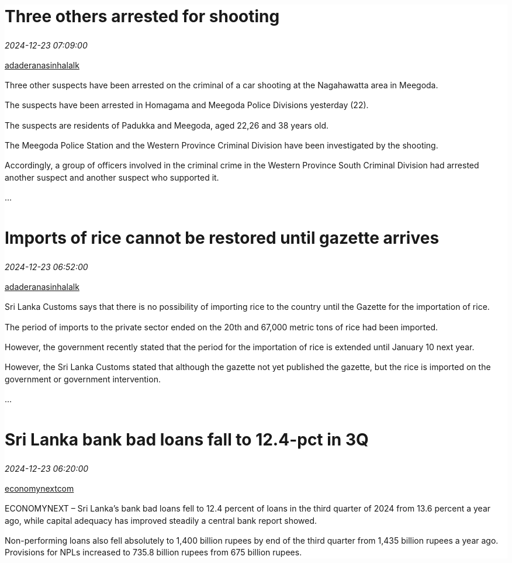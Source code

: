 

# Three others arrested for shooting

*2024-12-23 07:09:00*

[adaderanasinhalalk](http://sinhala.adaderana.lk/news/204625)

Three other suspects have been arrested on the criminal of a car shooting at the Nagahawatta area in Meegoda.

The suspects have been arrested in Homagama and Meegoda Police Divisions yesterday (22).

The suspects are residents of Padukka and Meegoda, aged 22,26 and 38 years old.

The Meegoda Police Station and the Western Province Criminal Division have been investigated by the shooting.

Accordingly, a group of officers involved in the criminal crime in the Western Province South Criminal Division had arrested another suspect and another suspect who supported it.

...



# Imports of rice cannot be restored until gazette arrives

*2024-12-23 06:52:00*

[adaderanasinhalalk](http://sinhala.adaderana.lk/news/204624)

Sri Lanka Customs says that there is no possibility of importing rice to the country until the Gazette for the importation of rice.

The period of imports to the private sector ended on the 20th and 67,000 metric tons of rice had been imported.

However, the government recently stated that the period for the importation of rice is extended until January 10 next year.

However, the Sri Lanka Customs stated that although the gazette not yet published the gazette, but the rice is imported on the government or government intervention.

...



# Sri Lanka bank bad loans fall to 12.4-pct in 3Q

*2024-12-23 06:20:00*

[economynextcom](https://economynext.com/sri-lanka-bank-bad-loans-fall-to-12-4-pct-in-3q-195806/)

ECONOMYNEXT – Sri Lanka’s bank bad loans fell to 12.4 percent of loans in the third quarter of 2024 from 13.6 percent a year ago, while capital adequacy has improved steadily a central bank report showed.

Non-performing loans also fell absolutely to 1,400 billion rupees by end of the third quarter from 1,435 billion rupees a year ago. Provisions for NPLs increased to 735.8 billion rupees from 675 billion rupees.
